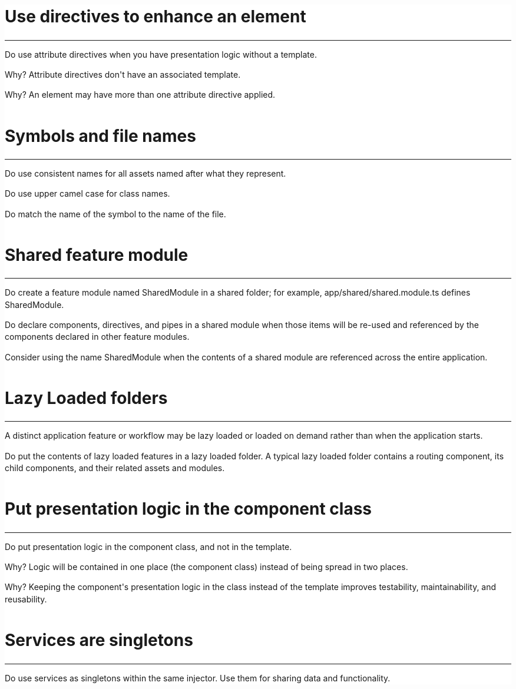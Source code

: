 # Use directives to enhance an element
---------------------------------------
Do use attribute directives when you have presentation logic without a template.

Why? Attribute directives don't have an associated template.

Why? An element may have more than one attribute directive applied.


# Symbols and file names
------------------------
Do use consistent names for all assets named after what they represent.

Do use upper camel case for class names.

Do match the name of the symbol to the name of the file.

# Shared feature module
------------------------
Do create a feature module named SharedModule in a shared folder; for example, app/shared/shared.module.ts defines SharedModule.

Do declare components, directives, and pipes in a shared module when those items will be re-used and referenced by the components declared in other feature modules.

Consider using the name SharedModule when the contents of a shared module are referenced across the entire application.

# Lazy Loaded folders
----------------------
A distinct application feature or workflow may be lazy loaded or loaded on demand rather than when the application starts.

Do put the contents of lazy loaded features in a lazy loaded folder. A typical lazy loaded folder contains a routing component, its child components, and their related assets and modules.

# Put presentation logic in the component class
------------------------------------------------
Do put presentation logic in the component class, and not in the template.

Why? Logic will be contained in one place (the component class) instead of being spread in two places.

Why? Keeping the component's presentation logic in the class instead of the template improves testability, maintainability, and reusability.


# Services are singletons
-------------------------
Do use services as singletons within the same injector. Use them for sharing data and functionality.
